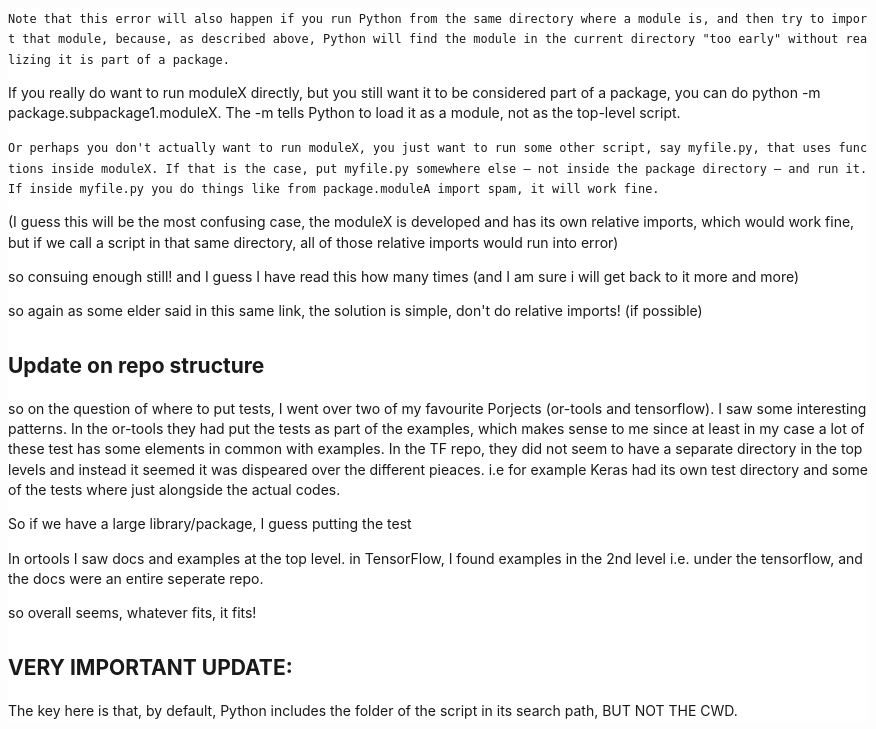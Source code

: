 ```
Note that this error will also happen if you run Python from the same directory where a module is, and then try to import that module, because, as described above, Python will find the module in the current directory "too early" without realizing it is part of a package.
```

If you really do want to run moduleX directly, but you still want it to be considered part of a package, you can do python -m package.subpackage1.moduleX. The -m tells Python to load it as a module, not as the top-level script.

```
Or perhaps you don't actually want to run moduleX, you just want to run some other script, say myfile.py, that uses functions inside moduleX. If that is the case, put myfile.py somewhere else – not inside the package directory – and run it. If inside myfile.py you do things like from package.moduleA import spam, it will work fine.
```

(I guess this will be the most confusing case, the moduleX is developed and has its own relative imports, which would work fine, but if we call a script in that same directory, all of those relative imports would run into error)

so consuing enough still! and I guess I have read this how many times (and I am sure i will get back to it more and more)

so again as some elder said in this same link, the solution is simple, don't do relative imports! (if possible)



## Update on repo structure


so on the question of where to put tests, I went over two of my favourite Porjects (or-tools and tensorflow).
I saw some interesting patterns.
In the or-tools they had put the tests as part of the examples, which makes sense to me since at least in my case a lot of these test has some elements in common with examples.
In the TF repo, they did not seem to have a separate directory in the top levels and instead it seemed it was dispeared over the different pieaces.
i.e for example Keras had its own test directory and some of the tests where just alongside the actual codes.

So if we have a large library/package, I guess putting the test


In ortools  I saw docs and examples at the top level.
in TensorFlow, I found examples in the 2nd level i.e. under the tensorflow, and the docs were an entire seperate repo.

so overall seems, whatever fits, it fits!


## VERY IMPORTANT UPDATE:


The key here is that, by default, Python includes the folder of the script in its search path, BUT NOT THE CWD. 

